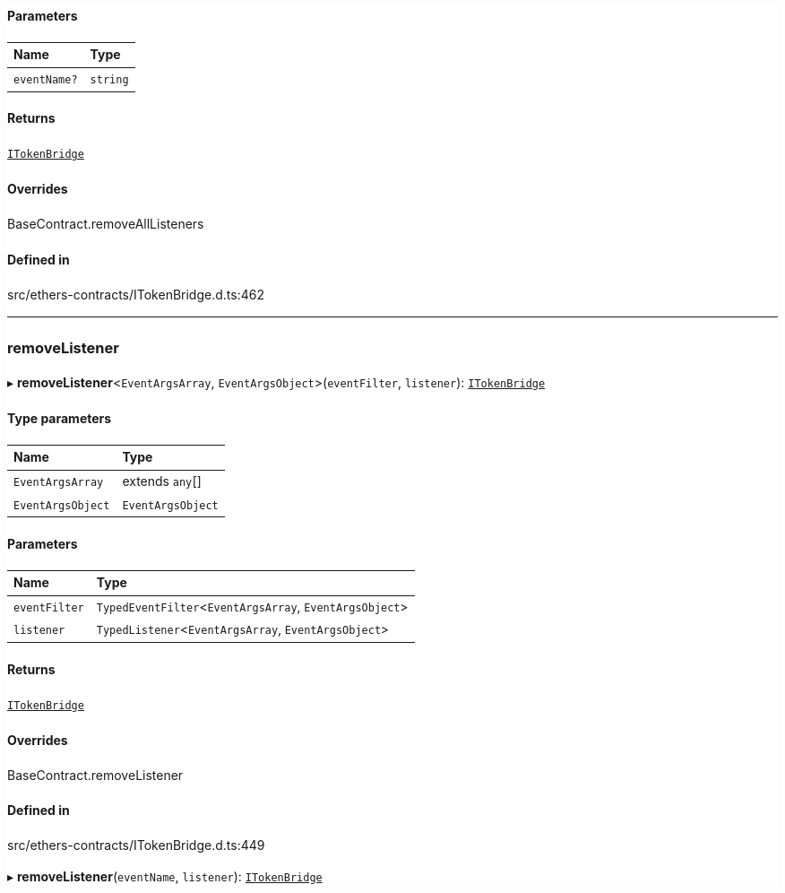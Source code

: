 #### Parameters

| Name | Type |
| :------ | :------ |
| `eventName?` | `string` |

#### Returns

[`ITokenBridge`](ethers_contracts.ITokenBridge.md)

#### Overrides

BaseContract.removeAllListeners

#### Defined in

src/ethers-contracts/ITokenBridge.d.ts:462

___

### removeListener

▸ **removeListener**<`EventArgsArray`, `EventArgsObject`\>(`eventFilter`, `listener`): [`ITokenBridge`](ethers_contracts.ITokenBridge.md)

#### Type parameters

| Name | Type |
| :------ | :------ |
| `EventArgsArray` | extends `any`[] |
| `EventArgsObject` | `EventArgsObject` |

#### Parameters

| Name | Type |
| :------ | :------ |
| `eventFilter` | `TypedEventFilter`<`EventArgsArray`, `EventArgsObject`\> |
| `listener` | `TypedListener`<`EventArgsArray`, `EventArgsObject`\> |

#### Returns

[`ITokenBridge`](ethers_contracts.ITokenBridge.md)

#### Overrides

BaseContract.removeListener

#### Defined in

src/ethers-contracts/ITokenBridge.d.ts:449

▸ **removeListener**(`eventName`, `listener`): [`ITokenBridge`](ethers_contracts.ITokenBridge.md)
